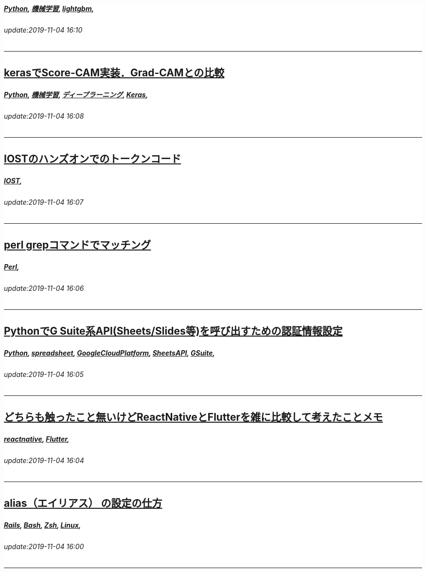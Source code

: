 ##### [Python](https://qiita.com/tags/Python), [機械学習](https://qiita.com/tags/機械学習), [lightgbm](https://qiita.com/tags/lightgbm), 
###### update:2019-11-04 16:10
---
## [kerasでScore-CAM実装．Grad-CAMとの比較](https://qiita.com/futakuchi0117/items/95c518254185ec5ea485)
##### [Python](https://qiita.com/tags/Python), [機械学習](https://qiita.com/tags/機械学習), [ディープラーニング](https://qiita.com/tags/ディープラーニング), [Keras](https://qiita.com/tags/Keras), 
###### update:2019-11-04 16:08
---
## [IOSTのハンズオンでのトークンコード](https://qiita.com/kunroku/items/b8398bee0d1678a8dbbe)
##### [IOST](https://qiita.com/tags/IOST), 
###### update:2019-11-04 16:07
---
## [perl grepコマンドでマッチング](https://qiita.com/ukijumotahaneniarukenia/items/cf00fb11e2d3b45e7481)
##### [Perl](https://qiita.com/tags/Perl), 
###### update:2019-11-04 16:06
---
## [PythonでG Suite系API(Sheets/Slides等)を呼び出すための認証情報設定](https://qiita.com/ken0078/items/ece6fe2a871446383481)
##### [Python](https://qiita.com/tags/Python), [spreadsheet](https://qiita.com/tags/spreadsheet), [GoogleCloudPlatform](https://qiita.com/tags/GoogleCloudPlatform), [SheetsAPI](https://qiita.com/tags/SheetsAPI), [GSuite](https://qiita.com/tags/GSuite), 
###### update:2019-11-04 16:05
---
## [どちらも触ったこと無いけどReactNativeとFlutterを雑に比較して考えたことメモ](https://qiita.com/abeyuya/items/10b03ef3c259b9077308)
##### [reactnative](https://qiita.com/tags/reactnative), [Flutter](https://qiita.com/tags/Flutter), 
###### update:2019-11-04 16:04
---
## [alias（エイリアス） の設定の仕方](https://qiita.com/ryuuuuuuuuuu/items/989004be1a8e5f1b9479)
##### [Rails](https://qiita.com/tags/Rails), [Bash](https://qiita.com/tags/Bash), [Zsh](https://qiita.com/tags/Zsh), [Linux](https://qiita.com/tags/Linux), 
###### update:2019-11-04 16:00
---
